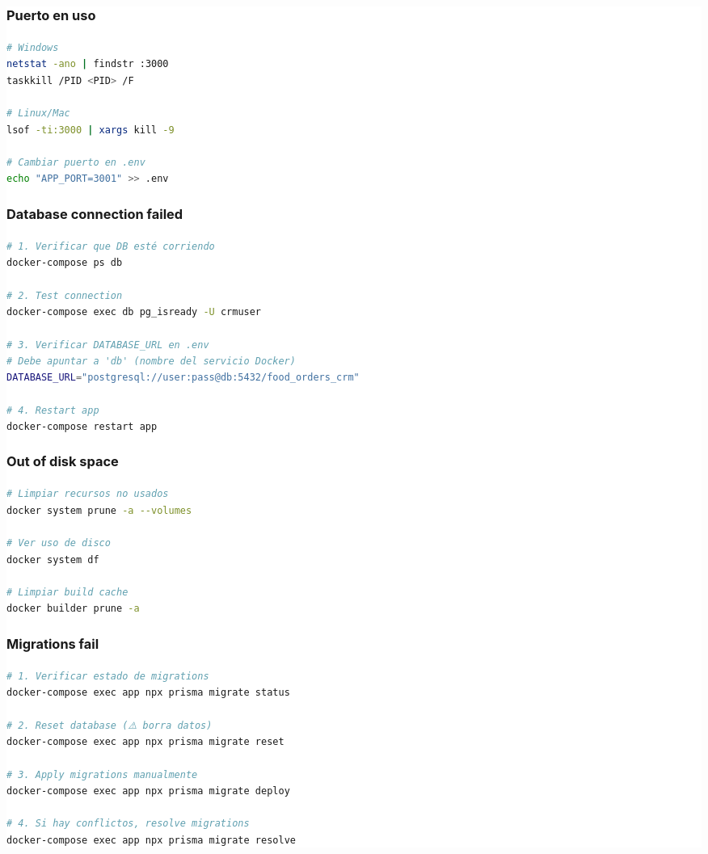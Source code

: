 ### Puerto en uso

```bash
# Windows
netstat -ano | findstr :3000
taskkill /PID <PID> /F

# Linux/Mac
lsof -ti:3000 | xargs kill -9

# Cambiar puerto en .env
echo "APP_PORT=3001" >> .env
```

### Database connection failed

```bash
# 1. Verificar que DB esté corriendo
docker-compose ps db

# 2. Test connection
docker-compose exec db pg_isready -U crmuser

# 3. Verificar DATABASE_URL en .env
# Debe apuntar a 'db' (nombre del servicio Docker)
DATABASE_URL="postgresql://user:pass@db:5432/food_orders_crm"

# 4. Restart app
docker-compose restart app
```

### Out of disk space

```bash
# Limpiar recursos no usados
docker system prune -a --volumes

# Ver uso de disco
docker system df

# Limpiar build cache
docker builder prune -a
```

### Migrations fail

```bash
# 1. Verificar estado de migrations
docker-compose exec app npx prisma migrate status

# 2. Reset database (⚠️ borra datos)
docker-compose exec app npx prisma migrate reset

# 3. Apply migrations manualmente
docker-compose exec app npx prisma migrate deploy

# 4. Si hay conflictos, resolve migrations
docker-compose exec app npx prisma migrate resolve
```
